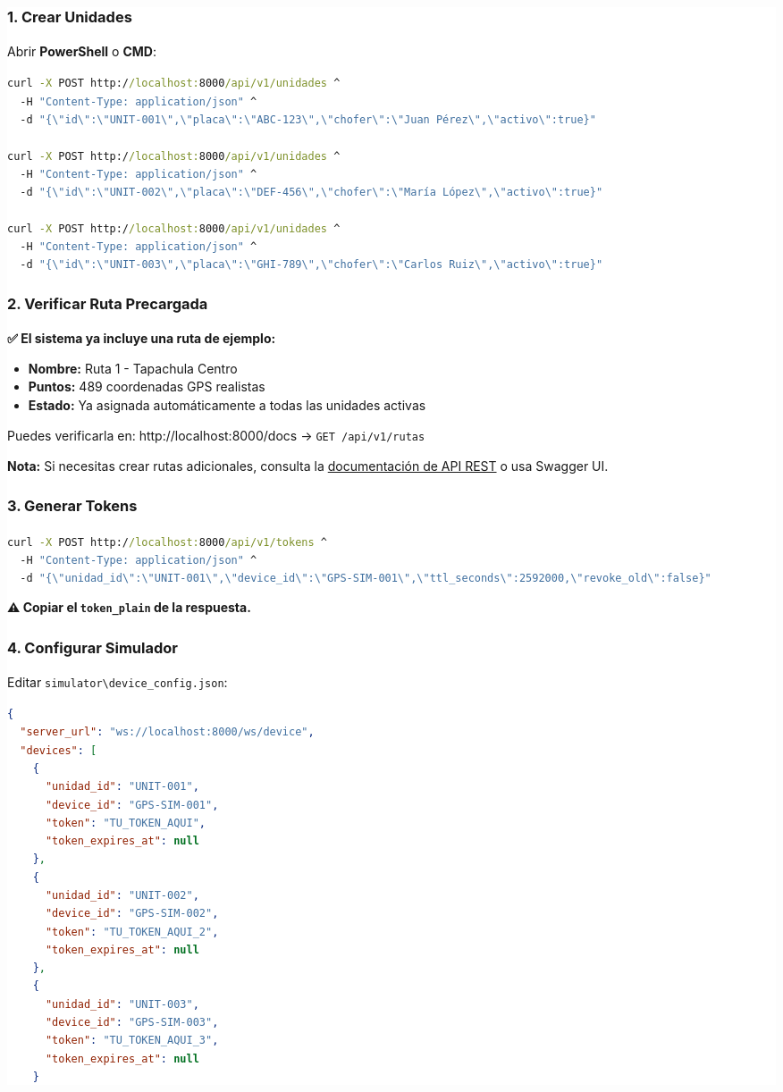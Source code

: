 ### 1. Crear Unidades

Abrir **PowerShell** o **CMD**:

```cmd
curl -X POST http://localhost:8000/api/v1/unidades ^
  -H "Content-Type: application/json" ^
  -d "{\"id\":\"UNIT-001\",\"placa\":\"ABC-123\",\"chofer\":\"Juan Pérez\",\"activo\":true}"

curl -X POST http://localhost:8000/api/v1/unidades ^
  -H "Content-Type: application/json" ^
  -d "{\"id\":\"UNIT-002\",\"placa\":\"DEF-456\",\"chofer\":\"María López\",\"activo\":true}"

curl -X POST http://localhost:8000/api/v1/unidades ^
  -H "Content-Type: application/json" ^
  -d "{\"id\":\"UNIT-003\",\"placa\":\"GHI-789\",\"chofer\":\"Carlos Ruiz\",\"activo\":true}"
```

### 2. Verificar Ruta Precargada

**✅ El sistema ya incluye una ruta de ejemplo:**
- **Nombre:** Ruta 1 - Tapachula Centro
- **Puntos:** 489 coordenadas GPS realistas
- **Estado:** Ya asignada automáticamente a todas las unidades activas

Puedes verificarla en: http://localhost:8000/docs → `GET /api/v1/rutas`

**Nota:** Si necesitas crear rutas adicionales, consulta la [documentación de API REST](README.md#api-rest) o usa Swagger UI.

### 3. Generar Tokens

```cmd
curl -X POST http://localhost:8000/api/v1/tokens ^
  -H "Content-Type: application/json" ^
  -d "{\"unidad_id\":\"UNIT-001\",\"device_id\":\"GPS-SIM-001\",\"ttl_seconds\":2592000,\"revoke_old\":false}"
```

**⚠️ Copiar el `token_plain` de la respuesta.**

### 4. Configurar Simulador

Editar `simulator\device_config.json`:

```json
{
  "server_url": "ws://localhost:8000/ws/device",
  "devices": [
    {
      "unidad_id": "UNIT-001",
      "device_id": "GPS-SIM-001",
      "token": "TU_TOKEN_AQUI",
      "token_expires_at": null
    },
    {
      "unidad_id": "UNIT-002",
      "device_id": "GPS-SIM-002",
      "token": "TU_TOKEN_AQUI_2",
      "token_expires_at": null
    },
    {
      "unidad_id": "UNIT-003",
      "device_id": "GPS-SIM-003",
      "token": "TU_TOKEN_AQUI_3",
      "token_expires_at": null
    }
```